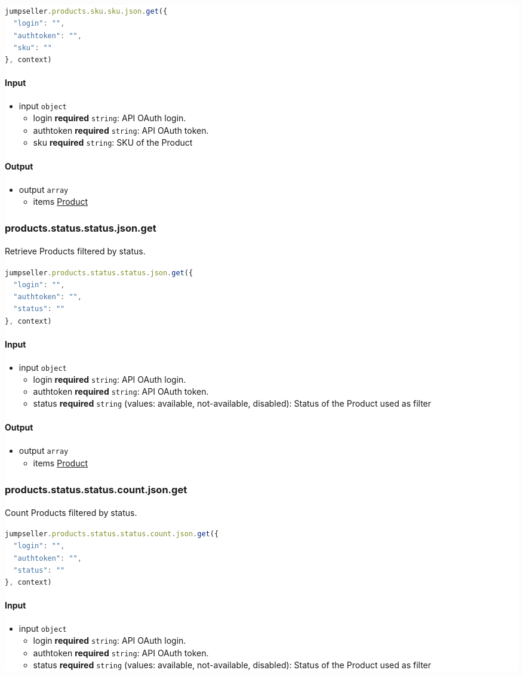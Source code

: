 
```js
jumpseller.products.sku.sku.json.get({
  "login": "",
  "authtoken": "",
  "sku": ""
}, context)
```

#### Input
* input `object`
  * login **required** `string`: API OAuth login.
  * authtoken **required** `string`: API OAuth token.
  * sku **required** `string`: SKU of the Product

#### Output
* output `array`
  * items [Product](#product)

### products.status.status.json.get
Retrieve Products filtered by status.


```js
jumpseller.products.status.status.json.get({
  "login": "",
  "authtoken": "",
  "status": ""
}, context)
```

#### Input
* input `object`
  * login **required** `string`: API OAuth login.
  * authtoken **required** `string`: API OAuth token.
  * status **required** `string` (values: available, not-available, disabled): Status of the Product used as filter

#### Output
* output `array`
  * items [Product](#product)

### products.status.status.count.json.get
Count Products filtered by status.


```js
jumpseller.products.status.status.count.json.get({
  "login": "",
  "authtoken": "",
  "status": ""
}, context)
```

#### Input
* input `object`
  * login **required** `string`: API OAuth login.
  * authtoken **required** `string`: API OAuth token.
  * status **required** `string` (values: available, not-available, disabled): Status of the Product used as filter
